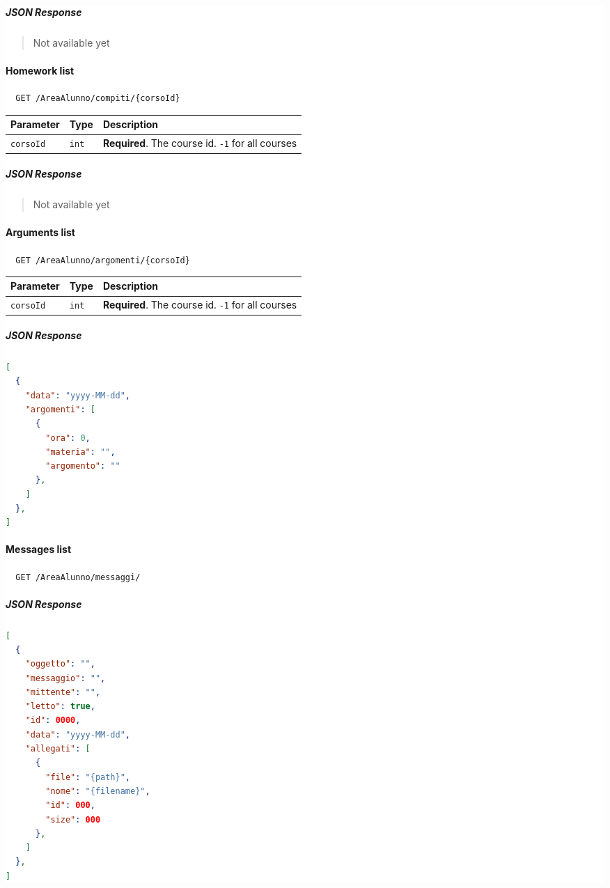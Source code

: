 ##### JSON Response
> Not available yet

#### Homework list
```http
  GET /AreaAlunno/compiti/{corsoId}
```

| Parameter | Type     | Description                       |
| :-------- | :------- | :-------------------------------- |
| `corsoId` | `int` | **Required**. The course id. `-1` for all courses |

##### JSON Response
> Not available yet

#### Arguments list
```http
  GET /AreaAlunno/argomenti/{corsoId}
```

| Parameter | Type     | Description                       |
| :-------- | :------- | :-------------------------------- |
| `corsoId` | `int` | **Required**. The course id. `-1` for all courses |

##### JSON Response
```json
[
  {
    "data": "yyyy-MM-dd",
    "argomenti": [
      {
        "ora": 0,
        "materia": "",
        "argomento": ""
      },
    ]
  },
]
```

#### Messages list
```http
  GET /AreaAlunno/messaggi/
```

##### JSON Response
```json
[
  {
    "oggetto": "",
    "messaggio": "",
    "mittente": "",
    "letto": true,
    "id": 0000,
    "data": "yyyy-MM-dd",
    "allegati": [
      {
        "file": "{path}",
        "nome": "{filename}",
        "id": 000,
        "size": 000
      },
    ]
  },
]
```